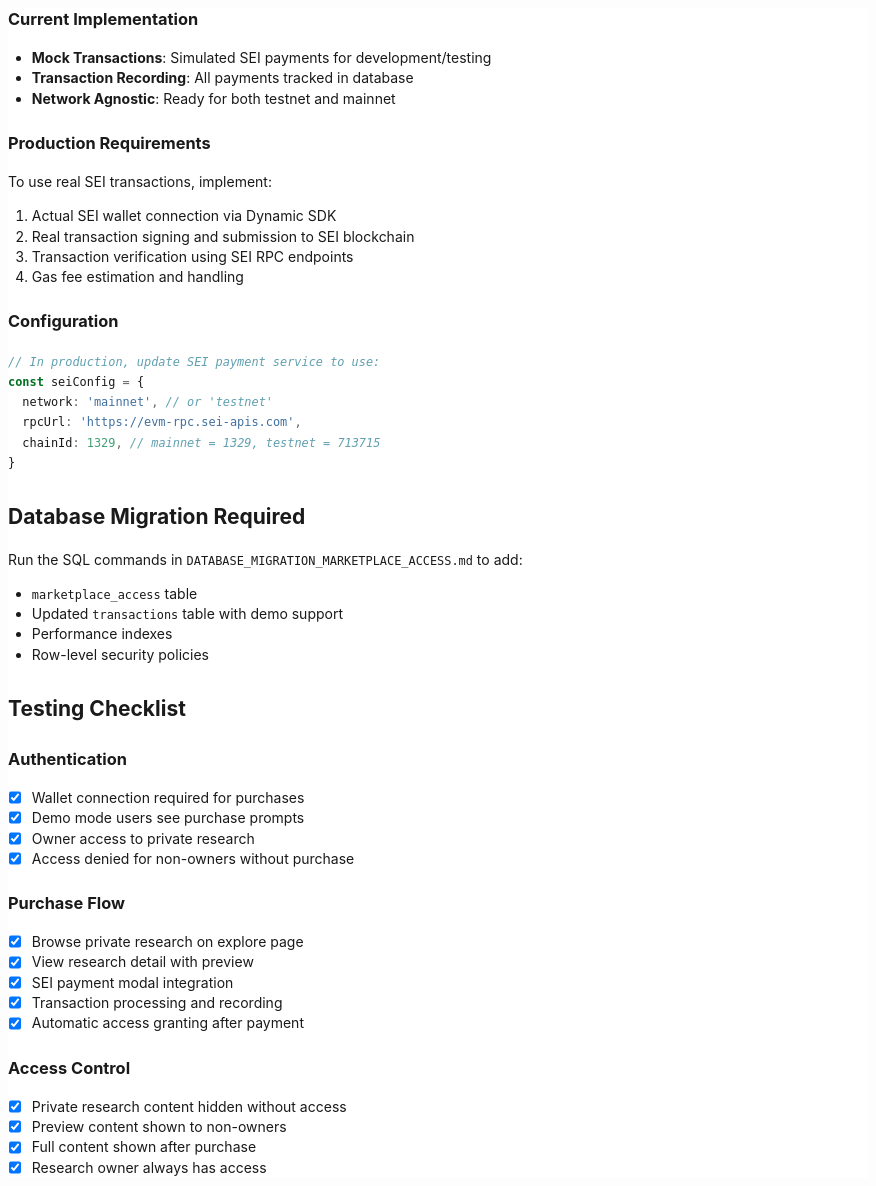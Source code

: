 ### Current Implementation
- **Mock Transactions**: Simulated SEI payments for development/testing
- **Transaction Recording**: All payments tracked in database
- **Network Agnostic**: Ready for both testnet and mainnet

### Production Requirements
To use real SEI transactions, implement:
1. Actual SEI wallet connection via Dynamic SDK
2. Real transaction signing and submission to SEI blockchain
3. Transaction verification using SEI RPC endpoints
4. Gas fee estimation and handling

### Configuration
```typescript
// In production, update SEI payment service to use:
const seiConfig = {
  network: 'mainnet', // or 'testnet'
  rpcUrl: 'https://evm-rpc.sei-apis.com',
  chainId: 1329, // mainnet = 1329, testnet = 713715
}
```

## Database Migration Required

Run the SQL commands in `DATABASE_MIGRATION_MARKETPLACE_ACCESS.md` to add:
- `marketplace_access` table
- Updated `transactions` table with demo support
- Performance indexes
- Row-level security policies

## Testing Checklist

### Authentication
- [x] Wallet connection required for purchases
- [x] Demo mode users see purchase prompts
- [x] Owner access to private research
- [x] Access denied for non-owners without purchase

### Purchase Flow
- [x] Browse private research on explore page
- [x] View research detail with preview
- [x] SEI payment modal integration
- [x] Transaction processing and recording
- [x] Automatic access granting after payment

### Access Control
- [x] Private research content hidden without access
- [x] Preview content shown to non-owners
- [x] Full content shown after purchase
- [x] Research owner always has access
